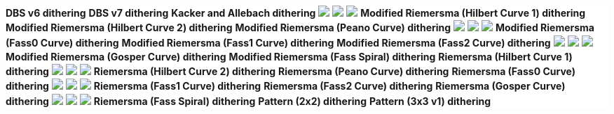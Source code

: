 </tr><tr>
    <td><b>DBS v6 dithering</b></td>
    <td><b>DBS v7 dithering</b></td>
    <td><b>Kacker and Allebach dithering</b></td>
</tr><tr>
    <td><img src="https://user-images.githubusercontent.com/9162068/186181398-eaa44b15-5b3c-44aa-89ed-eed39d0da427.png"></td>
    <td><img src="https://user-images.githubusercontent.com/9162068/186181402-6615dcfe-9efe-4bca-8128-0f0df36ac434.png"></td>
    <td><img src="https://user-images.githubusercontent.com/9162068/186181434-02904ef6-ab45-4fb3-bf74-20e074e7b413.png"></td>
</tr><tr>
    <td><b>Modified Riemersma (Hilbert Curve 1) dithering</b></td>
    <td><b>Modified Riemersma (Hilbert Curve 2) dithering</b></td>
    <td><b>Modified Riemersma (Peano Curve) dithering</b></td>
</tr><tr>
    <td><img src="https://user-images.githubusercontent.com/9162068/186181440-ef8f2743-b348-45ef-a1fa-aadb6076664b.png"></td>
    <td><img src="https://user-images.githubusercontent.com/9162068/186294687-e9219209-c17d-4cb9-acd9-07f38578e2ec.png"></td>
    <td><img src="https://user-images.githubusercontent.com/9162068/186294737-fcd64796-d0b4-46c5-b84d-998a1c37f49d.png"></td>
</tr><tr>
    <td><b>Modified Riemersma (Fass0 Curve) dithering</b></td>
    <td><b>Modified Riemersma (Fass1 Curve) dithering</b></td>
    <td><b>Modified Riemersma (Fass2 Curve) dithering</b></td>
</tr><tr>
    <td><img src="https://user-images.githubusercontent.com/9162068/186294752-e7cde461-a720-4603-a14c-e980342ac388.png"></td>
    <td><img src="https://user-images.githubusercontent.com/9162068/186294758-2720dc4d-77ee-4370-a380-5ba0f9bcbf3d.png"></td>
    <td><img src="https://user-images.githubusercontent.com/9162068/186294764-3a0c3e6e-1afd-4933-932c-40f05c9a8221.png"></td>
</tr><tr>
    <td><b>Modified Riemersma (Gosper Curve) dithering</b></td>
    <td><b>Modified Riemersma (Fass Spiral) dithering</b></td>
    <td><b>Riemersma (Hilbert Curve 1) dithering</b></td>
</tr><tr>
    <td><img src="https://user-images.githubusercontent.com/9162068/186294769-0adc1780-08cc-4c3a-b408-1e1453b667cf.png"></td>
    <td><img src="https://user-images.githubusercontent.com/9162068/186294776-a238a175-17f1-4f32-bfdb-5528ba77b50e.png"></td>
    <td><img src="https://user-images.githubusercontent.com/9162068/186294784-e9f4225f-3e62-4fb3-918d-d9a0cf1e6292.png"></td>
</tr><tr>
    <td><b>Riemersma (Hilbert Curve 2) dithering</b></td>
    <td><b>Riemersma (Peano Curve) dithering</b></td>
    <td><b>Riemersma (Fass0 Curve) dithering</b></td>
</tr><tr>
    <td><img src="https://user-images.githubusercontent.com/9162068/186294789-c08a6db4-c793-4e1c-8c3d-8a0580d4780b.png"></td>
    <td><img src="https://user-images.githubusercontent.com/9162068/186294792-9664b245-0d7a-483a-8564-4b8beacb1a12.png"></td>
    <td><img src="https://user-images.githubusercontent.com/9162068/186294798-40460506-5eb9-470b-8644-82ff4d0e4516.png"></td>
</tr><tr>
    <td><b>Riemersma (Fass1 Curve) dithering</b></td>
    <td><b>Riemersma (Fass2 Curve) dithering</b></td>
    <td><b>Riemersma (Gosper Curve) dithering</b></td>
</tr><tr>
    <td><img src="https://user-images.githubusercontent.com/9162068/186294801-a84d203d-2dc0-4590-96de-9aec21ebf64c.png"></td>
    <td><img src="https://user-images.githubusercontent.com/9162068/186294805-f9b38cc7-c88f-4182-8991-b2f018c3513e.png"></td>
    <td><img src="https://user-images.githubusercontent.com/9162068/186294808-bd80cfa0-2ee9-411d-a0d8-9a01ca8f0f1a.png"></td>
</tr><tr>
    <td><b>Riemersma (Fass Spiral) dithering</b></td>
    <td><b>Pattern (2x2) dithering</b></td>
    <td><b>Pattern (3x3 v1) dithering</b></td>
</tr><tr>